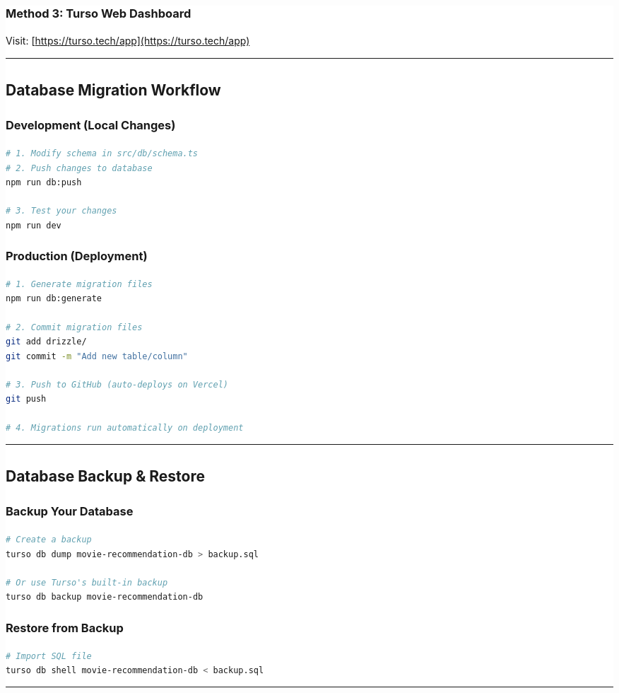 ### Method 3: Turso Web Dashboard

Visit: [https://turso.tech/app](https://turso.tech/app)

---

## Database Migration Workflow

### Development (Local Changes)

```bash
# 1. Modify schema in src/db/schema.ts
# 2. Push changes to database
npm run db:push

# 3. Test your changes
npm run dev
```

### Production (Deployment)

```bash
# 1. Generate migration files
npm run db:generate

# 2. Commit migration files
git add drizzle/
git commit -m "Add new table/column"

# 3. Push to GitHub (auto-deploys on Vercel)
git push

# 4. Migrations run automatically on deployment
```

---

## Database Backup & Restore

### Backup Your Database

```bash
# Create a backup
turso db dump movie-recommendation-db > backup.sql

# Or use Turso's built-in backup
turso db backup movie-recommendation-db
```

### Restore from Backup

```bash
# Import SQL file
turso db shell movie-recommendation-db < backup.sql
```

---